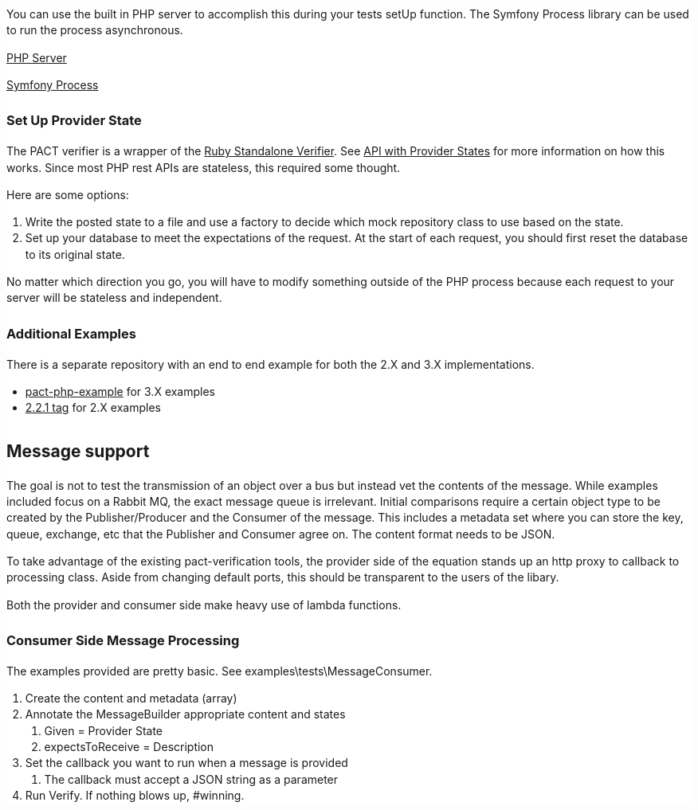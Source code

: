 You can use the built in PHP server to accomplish this during your tests setUp function. The Symfony Process library can be used to run the process asynchronous.

[PHP Server](http://php.net/manual/en/features.commandline.webserver.php)

[Symfony Process](https://symfony.com/doc/current/components/process.html)

### Set Up Provider State

The PACT verifier is a wrapper of the [Ruby Standalone Verifier](https://github.com/pact-foundation/pact-provider-verifier).
See [API with Provider States](https://github.com/pact-foundation/pact-provider-verifier#api-with-provider-states) for more information on how this works.
Since most PHP rest APIs are stateless, this required some thought.

Here are some options:
1. Write the posted state to a file and use a factory to decide which mock repository class to use based on the state.
2. Set up your database to meet the expectations of the request. At the start of each request, you should first reset the database to its original state.

No matter which direction you go, you will have to modify something outside of the PHP process because each request to your server will be stateless and independent.

### Additional Examples
There is a separate repository with an end to end example for both the 2.X and 3.X implementations.
- [pact-php-example](https://github.com/mattermack/pact-php-example) for 3.X examples
- [2.2.1 tag](https://github.com/mattermack/pact-php-example/tree/2.2.1) for 2.X examples

## Message support
The goal is not to test the transmission of an object over a bus but instead vet the contents of the message.
While examples included focus on a Rabbit MQ, the exact message queue is irrelevant. Initial comparisons require a certain
object type to be created by the Publisher/Producer and the Consumer of the message.  This includes a metadata set where you
can store the key, queue, exchange, etc that the Publisher and Consumer agree on.  The content format needs to be JSON.

To take advantage of the existing pact-verification tools, the provider side of the equation stands up an http proxy to callback
to processing class.   Aside from changing default ports, this should be transparent to the users of the libary.

Both the provider and consumer side make heavy use of lambda functions.

### Consumer Side Message Processing
The examples provided are pretty basic.   See examples\tests\MessageConsumer.
1. Create the content and metadata (array)
1. Annotate the MessageBuilder appropriate content and states
    1. Given = Provider State
    1. expectsToReceive = Description
1. Set the callback you want to run when a message is provided
    1. The callback must accept a JSON string as a parameter
1. Run Verify.  If nothing blows up, #winning.
